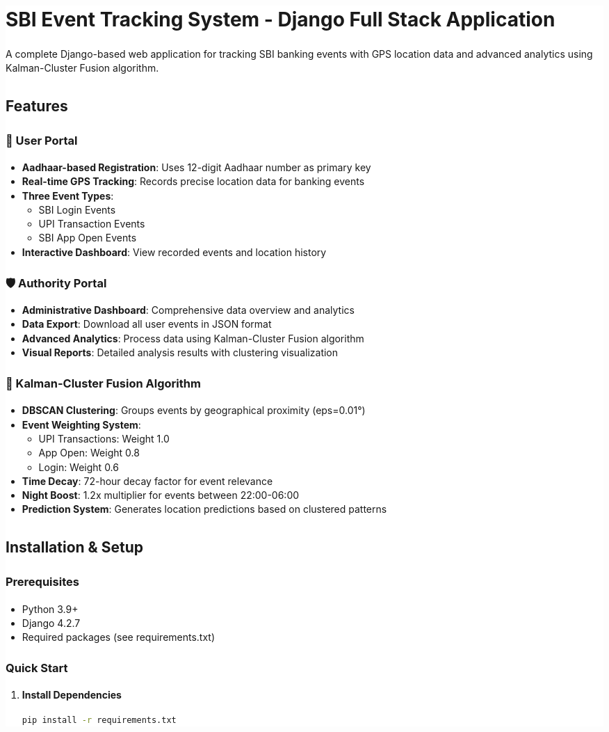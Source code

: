 # SBI Event Tracking System - Django Full Stack Application

A complete Django-based web application for tracking SBI banking events with GPS location data and advanced analytics using Kalman-Cluster Fusion algorithm.

## Features

### 🏦 User Portal

- **Aadhaar-based Registration**: Uses 12-digit Aadhaar number as primary key
- **Real-time GPS Tracking**: Records precise location data for banking events
- **Three Event Types**:
  - SBI Login Events
  - UPI Transaction Events
  - SBI App Open Events
- **Interactive Dashboard**: View recorded events and location history

### 🛡️ Authority Portal

- **Administrative Dashboard**: Comprehensive data overview and analytics
- **Data Export**: Download all user events in JSON format
- **Advanced Analytics**: Process data using Kalman-Cluster Fusion algorithm
- **Visual Reports**: Detailed analysis results with clustering visualization

### 🧠 Kalman-Cluster Fusion Algorithm

- **DBSCAN Clustering**: Groups events by geographical proximity (eps=0.01°)
- **Event Weighting System**:
  - UPI Transactions: Weight 1.0
  - App Open: Weight 0.8
  - Login: Weight 0.6
- **Time Decay**: 72-hour decay factor for event relevance
- **Night Boost**: 1.2x multiplier for events between 22:00-06:00
- **Prediction System**: Generates location predictions based on clustered patterns

## Installation & Setup

### Prerequisites

- Python 3.9+
- Django 4.2.7
- Required packages (see requirements.txt)

### Quick Start

1. **Install Dependencies**

   ```bash
   pip install -r requirements.txt
   ```
